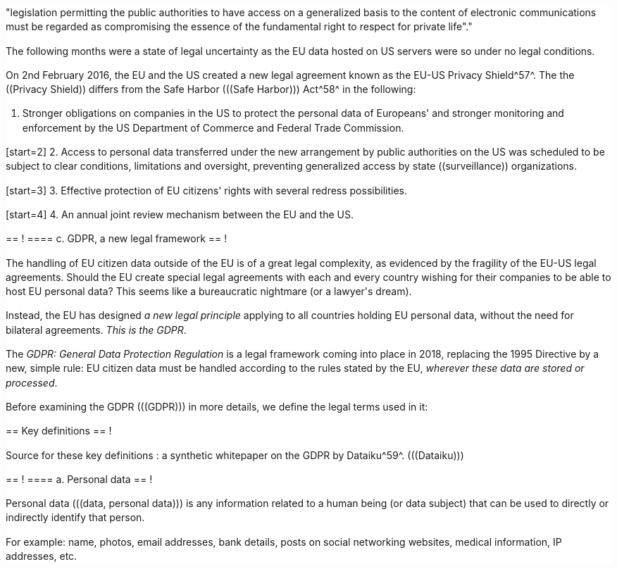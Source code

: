 "legislation permitting the public authorities to have access on a generalized basis to the content of electronic communications must be regarded as compromising the essence of the fundamental right to respect for private life"."

The following months were a state of legal uncertainty as the EU data hosted on US servers were so under no legal conditions.

On 2nd February 2016, the EU and the US created a new legal agreement known as the EU-US Privacy Shield^57^. The the ((Privacy Shield)) differs from the Safe Harbor (((Safe Harbor))) Act^58^ in the following:

1. Stronger obligations on companies in the US to protect the personal data of Europeans' and stronger monitoring and enforcement by the US Department of Commerce and Federal Trade Commission.

[start=2]
2. Access to personal data transferred under the new arrangement by public authorities on the US was scheduled to be subject to clear conditions, limitations and oversight, preventing generalized access by state ((surveillance)) organizations.

[start=3]
3. Effective protection of EU citizens' rights with several redress possibilities.

[start=4]
4. An annual joint review mechanism between the EU and the US.

== !
==== c. GDPR, a new legal framework
== !

The handling of EU citizen data outside of the EU is of a great legal complexity, as evidenced by the fragility of the EU-US legal agreements. Should the EU create special legal agreements with each and every country wishing for their companies to be able to host EU personal data? This seems like a bureaucratic nightmare (or a lawyer's dream).

Instead, the EU has designed *a new legal principle* applying to all countries holding EU personal data, without the need for bilateral agreements. *This is the GDPR*.

The *GDPR: General Data Protection Regulation* is a legal framework coming into place in 2018, replacing the 1995 Directive by a new, simple rule: EU citizen data must be handled according to the rules stated by the EU, *wherever these data are stored or processed*.

Before examining the GDPR (((GDPR))) in more details, we define the legal terms used in it:


== Key definitions
== !


Source for these key definitions : a synthetic whitepaper on the GDPR by Dataiku^59^. (((Dataiku)))

== !
==== a. Personal data
== !

Personal data (((data, personal data))) is any information related to a human being (or data subject) that can be used to directly or indirectly identify that person.

For example: name, photos, email addresses, bank details, posts on social networking websites, medical information, IP addresses, etc.
